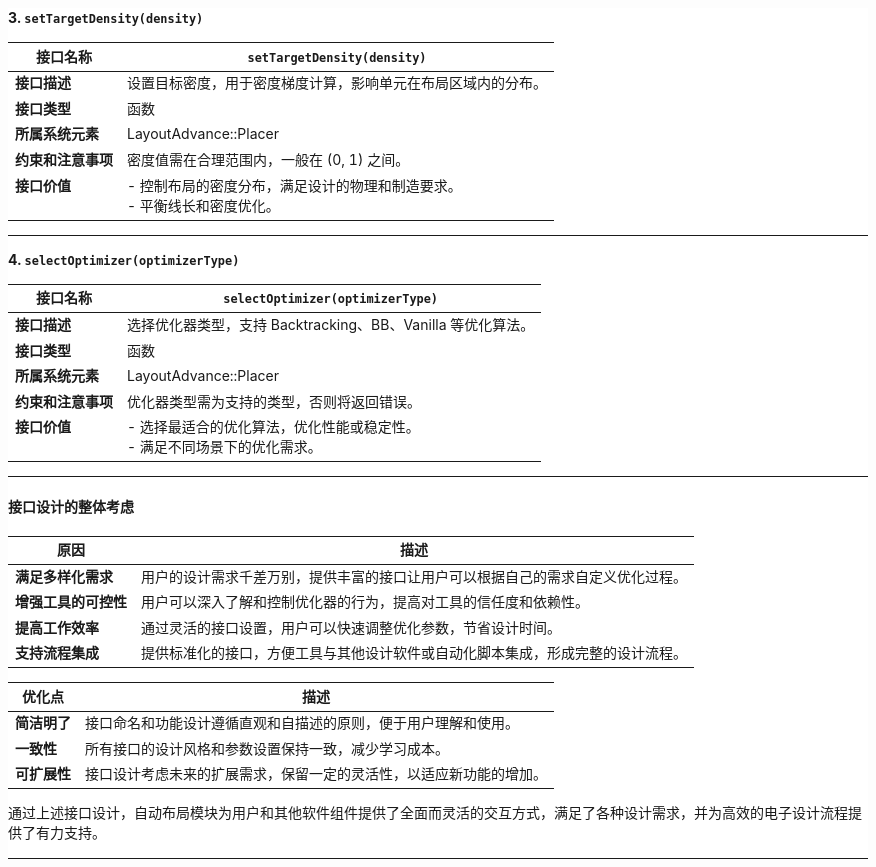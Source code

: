 **3. `setTargetDensity(density)`**

| **接口名称**         | `setTargetDensity(density)`                              |
|----------------------|----------------------------------------------------------|
| **接口描述**         | 设置目标密度，用于密度梯度计算，影响单元在布局区域内的分布。 |
| **接口类型**         | 函数                                                     |
| **所属系统元素**     | LayoutAdvance::Placer                                    |
| **约束和注意事项**   | 密度值需在合理范围内，一般在 (0, 1) 之间。               |
| **接口价值**         | - 控制布局的密度分布，满足设计的物理和制造要求。<br>- 平衡线长和密度优化。 |

---

**4. `selectOptimizer(optimizerType)`**

| **接口名称**                 | `selectOptimizer(optimizerType)`                                |
|------------------------------|------------------------------------------------------------------|
| **接口描述**                 | 选择优化器类型，支持 Backtracking、BB、Vanilla 等优化算法。    |
| **接口类型**                 | 函数                                                             |
| **所属系统元素**             | LayoutAdvance::Placer                                            |
| **约束和注意事项**           | 优化器类型需为支持的类型，否则将返回错误。                       |
| **接口价值**                 | - 选择最适合的优化算法，优化性能或稳定性。<br>- 满足不同场景下的优化需求。 |

---

#### 接口设计的整体考虑

| **原因**             | **描述**                                                                                     |
|----------------------|----------------------------------------------------------------------------------------------|
| **满足多样化需求**   | 用户的设计需求千差万别，提供丰富的接口让用户可以根据自己的需求自定义优化过程。                   |
| **增强工具的可控性** | 用户可以深入了解和控制优化器的行为，提高对工具的信任度和依赖性。                                 |
| **提高工作效率**     | 通过灵活的接口设置，用户可以快速调整优化参数，节省设计时间。                                     |
| **支持流程集成**     | 提供标准化的接口，方便工具与其他设计软件或自动化脚本集成，形成完整的设计流程。                   |

| **优化点**    | **描述**                                                                                     |
|---------------|----------------------------------------------------------------------------------------------|
| **简洁明了**  | 接口命名和功能设计遵循直观和自描述的原则，便于用户理解和使用。                                 |
| **一致性**    | 所有接口的设计风格和参数设置保持一致，减少学习成本。                                         |
| **可扩展性**  | 接口设计考虑未来的扩展需求，保留一定的灵活性，以适应新功能的增加。                             |

通过上述接口设计，自动布局模块为用户和其他软件组件提供了全面而灵活的交互方式，满足了各种设计需求，并为高效的电子设计流程提供了有力支持。

---
